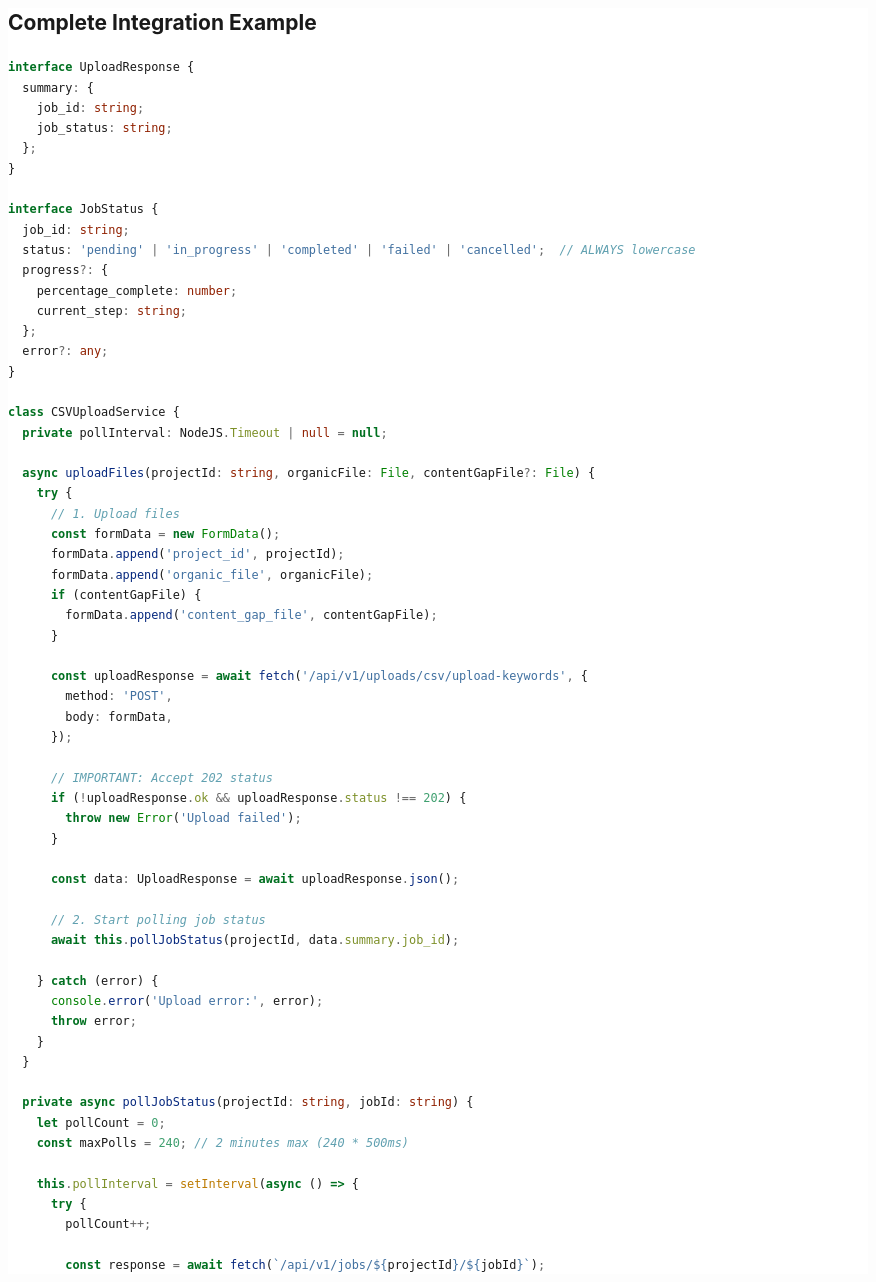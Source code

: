 ## Complete Integration Example

```typescript
interface UploadResponse {
  summary: {
    job_id: string;
    job_status: string;
  };
}

interface JobStatus {
  job_id: string;
  status: 'pending' | 'in_progress' | 'completed' | 'failed' | 'cancelled';  // ALWAYS lowercase
  progress?: {
    percentage_complete: number;
    current_step: string;
  };
  error?: any;
}

class CSVUploadService {
  private pollInterval: NodeJS.Timeout | null = null;

  async uploadFiles(projectId: string, organicFile: File, contentGapFile?: File) {
    try {
      // 1. Upload files
      const formData = new FormData();
      formData.append('project_id', projectId);
      formData.append('organic_file', organicFile);
      if (contentGapFile) {
        formData.append('content_gap_file', contentGapFile);
      }

      const uploadResponse = await fetch('/api/v1/uploads/csv/upload-keywords', {
        method: 'POST',
        body: formData,
      });

      // IMPORTANT: Accept 202 status
      if (!uploadResponse.ok && uploadResponse.status !== 202) {
        throw new Error('Upload failed');
      }

      const data: UploadResponse = await uploadResponse.json();
      
      // 2. Start polling job status
      await this.pollJobStatus(projectId, data.summary.job_id);
      
    } catch (error) {
      console.error('Upload error:', error);
      throw error;
    }
  }

  private async pollJobStatus(projectId: string, jobId: string) {
    let pollCount = 0;
    const maxPolls = 240; // 2 minutes max (240 * 500ms)
    
    this.pollInterval = setInterval(async () => {
      try {
        pollCount++;
        
        const response = await fetch(`/api/v1/jobs/${projectId}/${jobId}`);
```